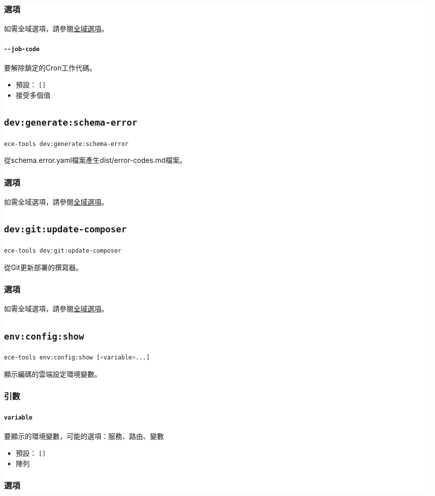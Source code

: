 ### 選項

如需全域選項，請參閱[全域選項](#global-options)。

#### `--job-code`

要解除鎖定的Cron工作代碼。

- 預設： `[]`
- 接受多個值


## `dev:generate:schema-error`

```bash
ece-tools dev:generate:schema-error
```

從schema.error.yaml檔案產生dist/error-codes.md檔案。

### 選項

如需全域選項，請參閱[全域選項](#global-options)。


## `dev:git:update-composer`

```bash
ece-tools dev:git:update-composer
```

從Git更新部署的撰寫器。

### 選項

如需全域選項，請參閱[全域選項](#global-options)。


## `env:config:show`

```bash
ece-tools env:config:show [<variable>...]
```

顯示編碼的雲端設定環境變數。

### 引數

#### `variable`

要顯示的環境變數，可能的選項：服務、路由、變數

- 預設： `[]`
- 陣列

### 選項
